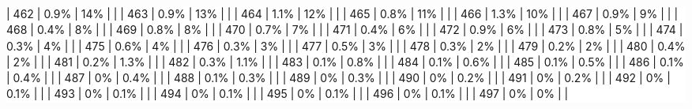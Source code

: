 | 462 | 0.9% | 14% |  |
| 463 | 0.9% | 13% |  |
| 464 | 1.1% | 12% |  |
| 465 | 0.8% | 11% |  |
| 466 | 1.3% | 10% |  |
| 467 | 0.9% | 9% |  |
| 468 | 0.4% | 8% |  |
| 469 | 0.8% | 8% |  |
| 470 | 0.7% | 7% |  |
| 471 | 0.4% | 6% |  |
| 472 | 0.9% | 6% |  |
| 473 | 0.8% | 5% |  |
| 474 | 0.3% | 4% |  |
| 475 | 0.6% | 4% |  |
| 476 | 0.3% | 3% |  |
| 477 | 0.5% | 3% |  |
| 478 | 0.3% | 2% |  |
| 479 | 0.2% | 2% |  |
| 480 | 0.4% | 2% |  |
| 481 | 0.2% | 1.3% |  |
| 482 | 0.3% | 1.1% |  |
| 483 | 0.1% | 0.8% |  |
| 484 | 0.1% | 0.6% |  |
| 485 | 0.1% | 0.5% |  |
| 486 | 0.1% | 0.4% |  |
| 487 | 0% | 0.4% |  |
| 488 | 0.1% | 0.3% |  |
| 489 | 0% | 0.3% |  |
| 490 | 0% | 0.2% |  |
| 491 | 0% | 0.2% |  |
| 492 | 0% | 0.1% |  |
| 493 | 0% | 0.1% |  |
| 494 | 0% | 0.1% |  |
| 495 | 0% | 0.1% |  |
| 496 | 0% | 0.1% |  |
| 497 | 0% | 0% |  |

